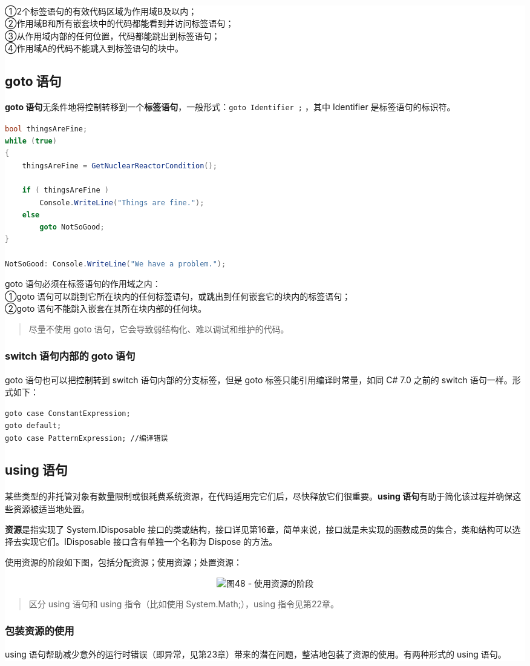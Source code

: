 ①2个标签语句的有效代码区域为作用域B及以内；  
②作用域B和所有嵌套块中的代码都能看到并访问标签语句；  
③从作用域内部的任何位置，代码都能跳出到标签语句；  
④作用域A的代码不能跳入到标签语句的块中。

## goto 语句
**goto 语句**无条件地将控制转移到一个**标签语句**，一般形式：`goto Identifier ;` ，其中 Identifier 是标签语句的标识符。

``` C#
bool thingsAreFine;
while (true)
{
    thingsAreFine = GetNuclearReactorCondition();

    if ( thingsAreFine )
        Console.WriteLine("Things are fine.");
    else
        goto NotSoGood;
}

NotSoGood: Console.WriteLine("We have a problem.");
```

goto 语句必须在标签语句的作用域之内：  
①goto 语句可以跳到它所在块内的任何标签语句，或跳出到任何嵌套它的块内的标签语句；  
②goto 语句不能跳入嵌套在其所在块内部的任何块。

> 尽量不使用 goto 语句，它会导致弱结构化、难以调试和维护的代码。

### switch 语句内部的 goto 语句
goto 语句也可以把控制转到 switch 语句内部的分支标签，但是 goto 标签只能引用编译时常量，如同 C# 7.0 之前的 switch 语句一样。形式如下：

`goto case ConstantExpression;`  
`goto default;`  
`goto case PatternExpression; //编译错误`

## using 语句
某些类型的非托管对象有数量限制或很耗费系统资源，在代码适用完它们后，尽快释放它们很重要。**using 语句**有助于简化该过程并确保这些资源被适当地处置。

**资源**是指实现了 System.IDisposable 接口的类或结构，接口详见第16章，简单来说，接口就是未实现的函数成员的集合，类和结构可以选择去实现它们。IDisposable 接口含有单独一个名称为 Dispose 的方法。

使用资源的阶段如下图，包括分配资源；使用资源；处置资源：

<div  align="center">  
<img src="https://s2.loli.net/2023/01/07/Vb2FD1TpHiBUE9G.png" width = "55%" height = "55%" alt="图48 - 使用资源的阶段"/>
</div>

> 区分 using 语句和 using 指令（比如使用 System.Math;），using 指令见第22章。

### 包装资源的使用
using 语句帮助减少意外的运行时错误（即异常，见第23章）带来的潜在问题，整洁地包装了资源的使用。有两种形式的 using 语句。
